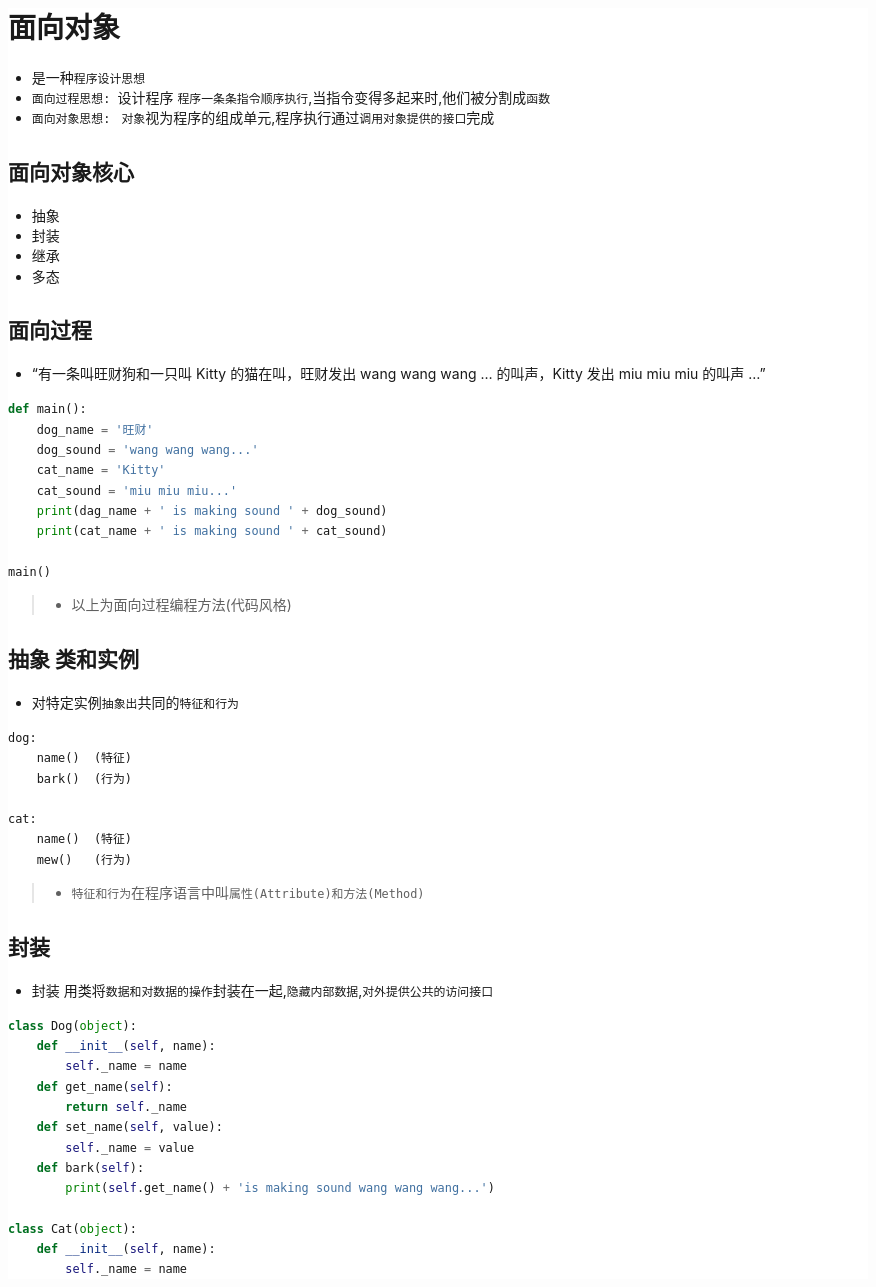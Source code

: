 # 面向对象

* 是一种`程序设计思想` 
* `面向过程思想: `设计程序 `程序一条条指令顺序执行`,当指令变得多起来时,他们被分割成`函数`
* `面向对象思想: ` `对象`视为程序的组成单元,程序执行通过`调用对象提供的接口`完成

## 面向对象核心
* 抽象
* 封装
* 继承
* 多态


## 面向过程
* “有一条叫旺财狗和一只叫 Kitty 的猫在叫，旺财发出 wang wang wang … 的叫声，Kitty 发出 miu miu miu 的叫声 …”

```python
def main():
    dog_name = '旺财'
    dog_sound = 'wang wang wang...'
    cat_name = 'Kitty'
    cat_sound = 'miu miu miu...'
    print(dag_name + ' is making sound ' + dog_sound)
    print(cat_name + ' is making sound ' + cat_sound)

main()

```

> * 以上为面向过程编程方法(代码风格)


## 抽象 类和实例
* 对特定实例`抽象出`共同的`特征和行为`

```
dog:
    name()  (特征)
    bark()  (行为)

cat:
    name()  (特征)
    mew()   (行为)   
```
> * `特征和行为`在程序语言中叫`属性(Attribute)和方法(Method)`


## 封装
* 封装 用类将`数据和对数据的操作`封装在一起,`隐藏内部数据`,`对外提供公共的访问接口`

```python
class Dog(object):
    def __init__(self, name):
        self._name = name
    def get_name(self):
        return self._name
    def set_name(self, value):
        self._name = value
    def bark(self):
        print(self.get_name() + 'is making sound wang wang wang...')

class Cat(object):
    def __init__(self, name):
        self._name = name
```